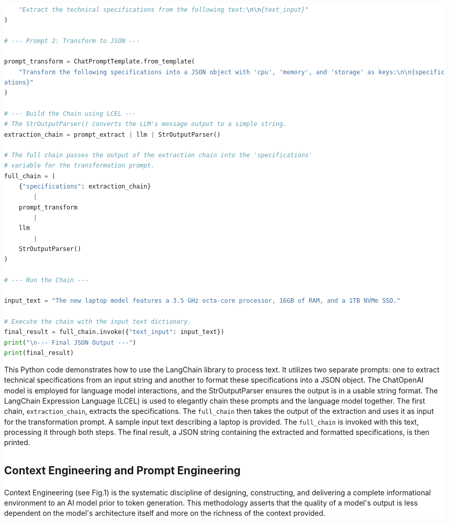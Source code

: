 ```python
    "Extract the technical specifications from the following text:\n\n{text_input}" 
) 

# --- Prompt 2: Transform to JSON --- 

prompt_transform = ChatPromptTemplate.from_template(
    "Transform the following specifications into a JSON object with 'cpu', 'memory', and 'storage' as keys:\n\n{specifications}" 
) 

# --- Build the Chain using LCEL --- 
# The StrOutputParser() converts the LLM's message output to a simple string. 
extraction_chain = prompt_extract | llm | StrOutputParser() 

# The full chain passes the output of the extraction chain into the 'specifications' 
# variable for the transformation prompt. 
full_chain = (    
    {"specifications": extraction_chain}
        | 
    prompt_transform
        | 
    llm
        | 
    StrOutputParser() 
) 

# --- Run the Chain --- 

input_text = "The new laptop model features a 3.5 GHz octa-core processor, 16GB of RAM, and a 1TB NVMe SSD." 

# Execute the chain with the input text dictionary. 
final_result = full_chain.invoke({"text_input": input_text})
print("\n--- Final JSON Output ---")
print(final_result)
```

This Python code demonstrates how to use the LangChain library to process text. It utilizes two separate prompts: one to extract technical specifications from an input string and another to format these specifications into a JSON object. The ChatOpenAI model is employed for language model interactions, and the StrOutputParser ensures the output is in a usable string format. The LangChain Expression Language (LCEL) is used to elegantly chain these prompts and the language model together. The first chain, `extraction_chain`, extracts the specifications. The `full_chain` then takes the output of the extraction and uses it as input for the transformation prompt. A sample input text describing a laptop is provided. The `full_chain` is invoked with this text, processing it through both steps. The final result, a JSON string containing the extracted and formatted specifications, is then printed.

## Context Engineering and Prompt Engineering

Context Engineering (see Fig.1) is the systematic discipline of designing, constructing, and delivering a complete informational environment to an AI model prior to token generation. This methodology asserts that the quality of a model's output is less dependent on the model's architecture itself and more on the richness of the context provided.
